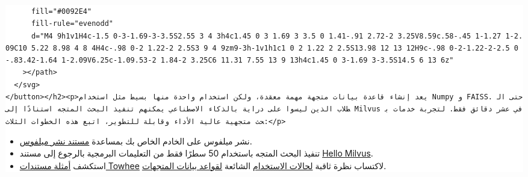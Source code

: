           fill="#0092E4"
          fill-rule="evenodd"
          d="M4 9h1v1H4c-1.5 0-3-1.69-3-3.5S2.55 3 4 3h4c1.45 0 3 1.69 3 3.5 0 1.41-.91 2.72-2 3.25V8.59c.58-.45 1-1.27 1-2.09C10 5.22 8.98 4 8 4H4c-.98 0-2 1.22-2 2.5S3 9 4 9zm9-3h-1v1h1c1 0 2 1.22 2 2.5S13.98 12 13 12H9c-.98 0-2-1.22-2-2.5 0-.83.42-1.64 1-2.09V6.25c-1.09.53-2 1.84-2 3.25C6 11.31 7.55 13 9 13h4c1.45 0 3-1.69 3-3.5S14.5 6 13 6z"
        ></path>
      </svg>
    </button></h2><p>يعد إنشاء قاعدة بيانات متجهة مهمة معقدة، ولكن استخدام واحدة منها بسيط مثل استخدام Numpy و FAISS. حتى الطلاب الذين ليسوا على دراية بالذكاء الاصطناعي يمكنهم تنفيذ البحث المتجه استنادًا إلى Milvus في عشر دقائق فقط. لتجربة خدمات بحث متجهية عالية الأداء وقابلة للتطوير، اتبع هذه الخطوات الثلاث:</p>
<ul>
<li>نشر ميلفوس على الخادم الخاص بك بمساعدة <a href="https://milvus.io/docs/install_standalone-docker.md">مستند نشر ميلفوس</a>.</li>
<li>تنفيذ البحث المتجه باستخدام 50 سطرًا فقط من التعليمات البرمجية بالرجوع إلى مستند <a href="https://milvus.io/docs/example_code.md">Hello Milvus</a>.</li>
<li>استكشف <a href="https://github.com/towhee-io/examples/">أمثلة مستندات Towhee</a> لاكتساب نظرة ثاقبة <a href="https://zilliz.com/use-cases">لحالات الاستخدام</a> الشائعة <a href="https://zilliz.com/use-cases">لقواعد بيانات المتجهات</a>.</li>
</ul>
